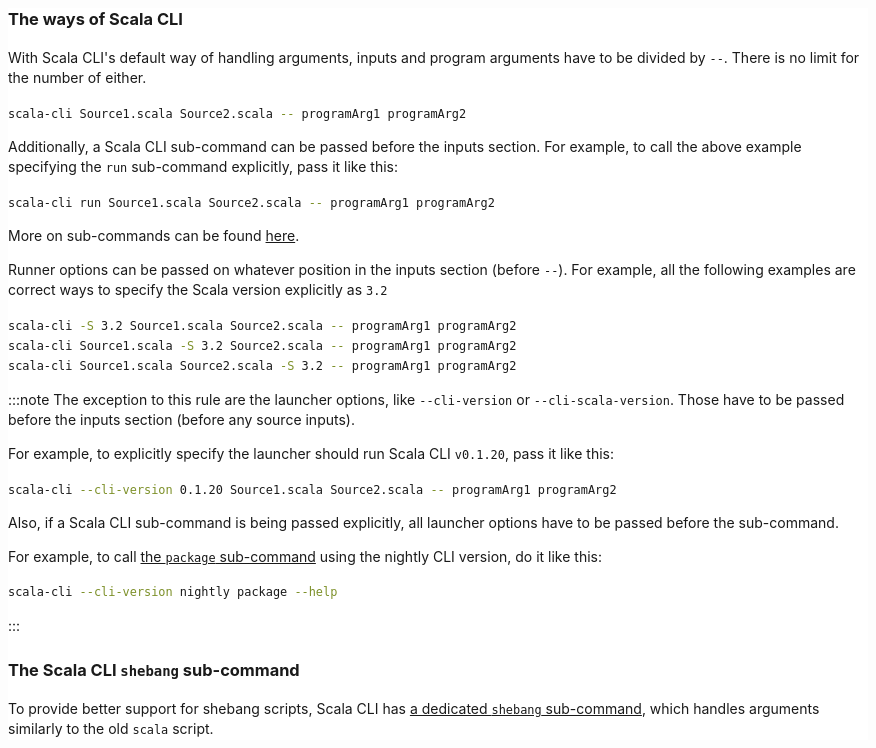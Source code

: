### The ways of Scala CLI

With Scala CLI's default way of handling arguments, inputs and program arguments have to be
divided by `--`. There is no limit for the number of either.

```bash ignore
scala-cli Source1.scala Source2.scala -- programArg1 programArg2
```

Additionally, a Scala CLI sub-command can be passed before the inputs section.
For example, to call the above example specifying the `run` sub-command explicitly, pass it like this:

```bash ignore
scala-cli run Source1.scala Source2.scala -- programArg1 programArg2
```

More on sub-commands can be found [here](../../commands/basics.md).

Runner options can be passed on whatever position in the inputs section (before `--`).
For example, all the following examples are correct ways to specify the Scala version explicitly as `3.2`

```bash ignore
scala-cli -S 3.2 Source1.scala Source2.scala -- programArg1 programArg2
scala-cli Source1.scala -S 3.2 Source2.scala -- programArg1 programArg2
scala-cli Source1.scala Source2.scala -S 3.2 -- programArg1 programArg2
```

:::note
The exception to this rule are the launcher options, like `--cli-version` or `--cli-scala-version`.
Those have to be passed before the inputs section (before any source inputs).

For example, to explicitly specify the launcher should run Scala CLI `v0.1.20`, pass it like this:

```bash ignore
scala-cli --cli-version 0.1.20 Source1.scala Source2.scala -- programArg1 programArg2
```

Also, if a Scala CLI sub-command is being passed explicitly, all launcher options have to be passed before the
sub-command.

For example, to call [the `package` sub-command](../../commands/package.md) using the nightly CLI version, do it like this:

```bash ignore
scala-cli --cli-version nightly package --help
```

:::

### The Scala CLI `shebang` sub-command

To provide better support for shebang scripts, Scala CLI
has [a dedicated `shebang` sub-command](../../commands/shebang.md), which handles arguments similarly to the old `scala`
script.
